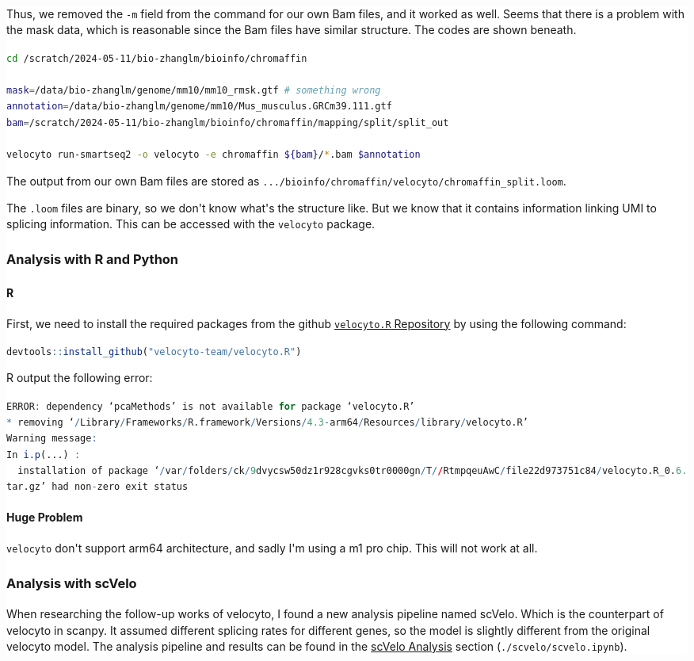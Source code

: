Thus, we removed the `-m` field from the command for our own Bam files, and it worked as well. Seems that there is a problem with the mask data, which is reasonable since the Bam files have similar structure. The codes are shown beneath.
```bash
cd /scratch/2024-05-11/bio-zhanglm/bioinfo/chromaffin

mask=/data/bio-zhanglm/genome/mm10/mm10_rmsk.gtf # something wrong
annotation=/data/bio-zhanglm/genome/mm10/Mus_musculus.GRCm39.111.gtf
bam=/scratch/2024-05-11/bio-zhanglm/bioinfo/chromaffin/mapping/split/split_out

velocyto run-smartseq2 -o velocyto -e chromaffin ${bam}/*.bam $annotation
```
The output from our own Bam files are stored as `.../bioinfo/chromaffin/velocyto/chromaffin_split.loom`.

The `.loom` files are binary, so we don't know what's the structure like. But we know that it contains information linking UMI to splicing information. This can be accessed with the `velocyto` package.

### Analysis with R and Python

#### R
First, we need to install the required packages from the github [`velocyto.R` Repository](https://github.com/velocyto-team/velocyto.R?tab=readme-ov-file) by using the following command:
```R
devtools::install_github("velocyto-team/velocyto.R")
```
R output the following error:
```R
ERROR: dependency ‘pcaMethods’ is not available for package ‘velocyto.R’
* removing ‘/Library/Frameworks/R.framework/Versions/4.3-arm64/Resources/library/velocyto.R’
Warning message:
In i.p(...) :
  installation of package ‘/var/folders/ck/9dvycsw50dz1r928cgvks0tr0000gn/T//RtmpqeuAwC/file22d973751c84/velocyto.R_0.6.tar.gz’ had non-zero exit status
```

#### Huge Problem
`velocyto` don't support arm64 architecture, and sadly I'm using a m1 pro chip. This will not work at all.

### Analysis with scVelo
When researching the follow-up works of velocyto, I found a new analysis pipeline named scVelo. Which is the counterpart of velocyto in scanpy. It assumed different splicing rates for different genes, so the model is slightly different from the original velocyto model. The analysis pipeline and results can be found in the [scVelo Analysis](./scvelo/scvelo.ipynb) section (`./scvelo/scvelo.ipynb`). 